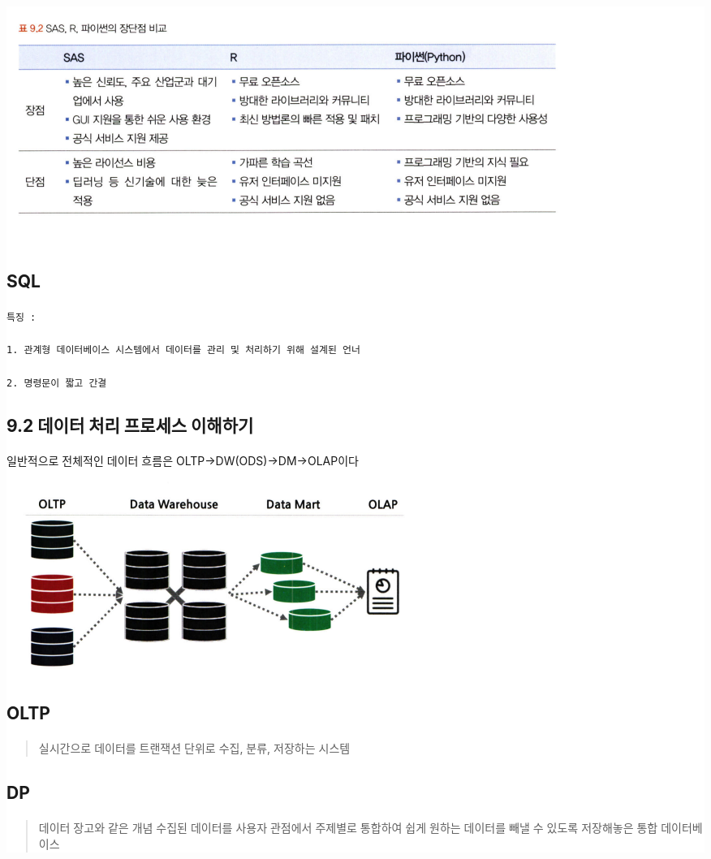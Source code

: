 ![alt text](<../images/image copy 15.png>)

## SQL 
~~~
특징 :

1. 관계형 데이터베이스 시스템에서 데이터를 관리 및 처리하기 위해 설계된 언너

2. 명령문이 짧고 간결

~~~

## 9.2 데이터 처리 프로세스 이해하기

일반적으로 전체적인 데이터 흐름은 OLTP->DW(ODS)->DM->OLAP이다

![alt text](<../images/image copy 16.png>)

## OLTP
>실시간으로 데이터를 트랜잭션 단위로 수집, 분류, 저장하는 시스템
## DP
>데이터 장고와 같은 개념
수집된 데이터를 사용자 관점에서 주제별로 통합하여 쉽게 원하는 데이터를 빼낼 수 있도록 저장해놓은 통합 데이터베이스
